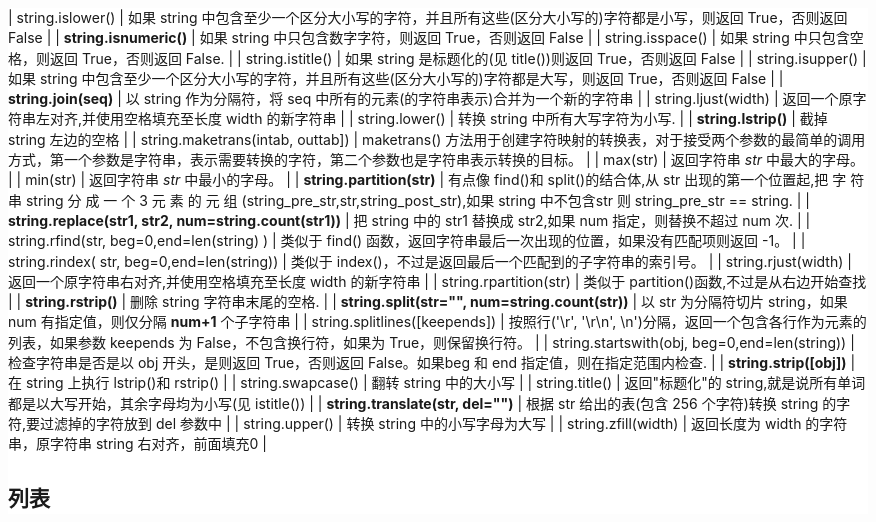 | string.islower()                                       | 如果 string 中包含至少一个区分大小写的字符，并且所有这些(区分大小写的)字符都是小写，则返回 True，否则返回 False |
| **string.isnumeric()**                                 | 如果 string 中只包含数字字符，则返回 True，否则返回 False    |
| string.isspace()                                       | 如果 string 中只包含空格，则返回 True，否则返回 False.       |
| string.istitle()                                       | 如果 string 是标题化的(见 title())则返回 True，否则返回 False |
| string.isupper()                                       | 如果 string 中包含至少一个区分大小写的字符，并且所有这些(区分大小写的)字符都是大写，则返回 True，否则返回 False |
| **string.join(seq)**                                   | 以 string 作为分隔符，将 seq 中所有的元素(的字符串表示)合并为一个新的字符串 |
| string.ljust(width)                                    | 返回一个原字符串左对齐,并使用空格填充至长度 width 的新字符串 |
| string.lower()                                         | 转换 string 中所有大写字符为小写.                            |
| **string.lstrip()**                                    | 截掉 string 左边的空格                                       |
| string.maketrans(intab, outtab\])                      | maketrans() 方法用于创建字符映射的转换表，对于接受两个参数的最简单的调用方式，第一个参数是字符串，表示需要转换的字符，第二个参数也是字符串表示转换的目标。 |
| max(str)                                               | 返回字符串 *str* 中最大的字母。                              |
| min(str)                                               | 返回字符串 *str* 中最小的字母。                              |
| **string.partition(str)**                              | 有点像 find()和 split()的结合体,从 str 出现的第一个位置起,把 字 符 串 string 分 成 一 个 3 元 素 的 元 组 (string_pre_str,str,string_post_str),如果 string 中不包含str 则 string_pre_str == string. |
| **string.replace(str1, str2, num=string.count(str1))** | 把 string 中的 str1 替换成 str2,如果 num 指定，则替换不超过 num 次. |
| string.rfind(str, beg=0,end=len(string) )              | 类似于 find() 函数，返回字符串最后一次出现的位置，如果没有匹配项则返回 -1。 |
| string.rindex( str, beg=0,end=len(string))             | 类似于 index()，不过是返回最后一个匹配到的子字符串的索引号。 |
| string.rjust(width)                                    | 返回一个原字符串右对齐,并使用空格填充至长度 width 的新字符串 |
| string.rpartition(str)                                 | 类似于 partition()函数,不过是从右边开始查找                  |
| **string.rstrip()**                                    | 删除 string 字符串末尾的空格.                                |
| **string.split(str="", num=string.count(str))**        | 以 str 为分隔符切片 string，如果 num 有指定值，则仅分隔 **num+1** 个子字符串 |
| string.splitlines([keepends\])                         | 按照行('\r', '\r\n', \n')分隔，返回一个包含各行作为元素的列表，如果参数 keepends 为 False，不包含换行符，如果为 True，则保留换行符。 |
| string.startswith(obj, beg=0,end=len(string))          | 检查字符串是否是以 obj 开头，是则返回 True，否则返回 False。如果beg 和 end 指定值，则在指定范围内检查. |
| **string.strip([obj\])**                               | 在 string 上执行 lstrip()和 rstrip()                         |
| string.swapcase()                                      | 翻转 string 中的大小写                                       |
| string.title()                                         | 返回"标题化"的 string,就是说所有单词都是以大写开始，其余字母均为小写(见 istitle()) |
| **string.translate(str, del="")**                      | 根据 str 给出的表(包含 256 个字符)转换 string 的字符,要过滤掉的字符放到 del 参数中 |
| string.upper()                                         | 转换 string 中的小写字母为大写                               |
| string.zfill(width)                                    | 返回长度为 width 的字符串，原字符串 string 右对齐，前面填充0 |

## 列表
